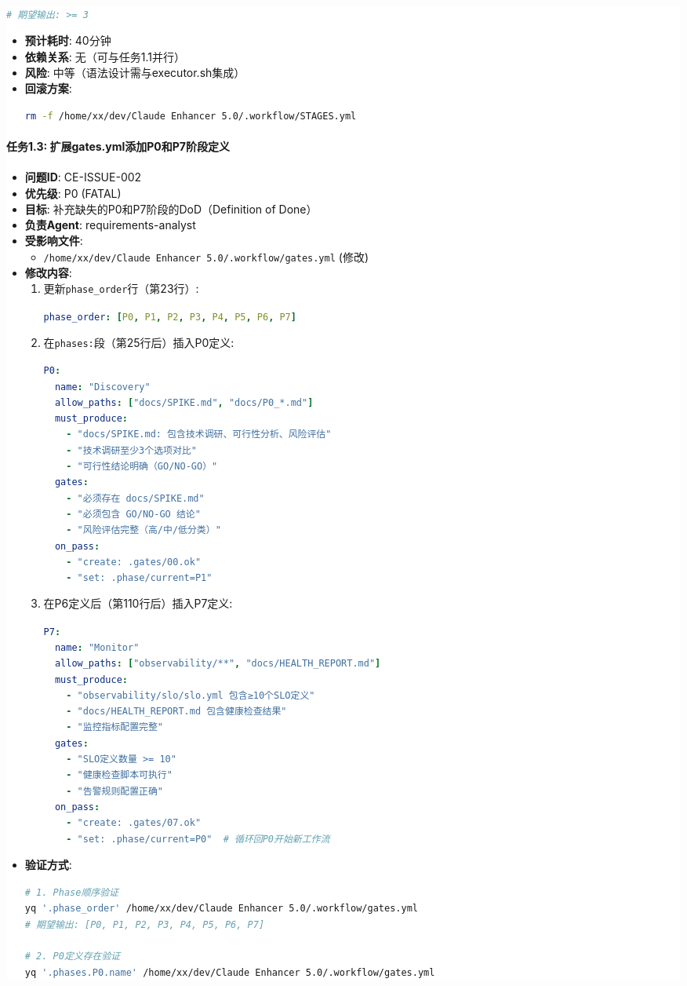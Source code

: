   ```bash
  # 期望输出: >= 3
  ```
- **预计耗时**: 40分钟
- **依赖关系**: 无（可与任务1.1并行）
- **风险**: 中等（语法设计需与executor.sh集成）
- **回滚方案**:
  ```bash
  rm -f /home/xx/dev/Claude Enhancer 5.0/.workflow/STAGES.yml
  ```

#### 任务1.3: 扩展gates.yml添加P0和P7阶段定义
- **问题ID**: CE-ISSUE-002
- **优先级**: P0 (FATAL)
- **目标**: 补充缺失的P0和P7阶段的DoD（Definition of Done）
- **负责Agent**: requirements-analyst
- **受影响文件**:
  - `/home/xx/dev/Claude Enhancer 5.0/.workflow/gates.yml` (修改)
- **修改内容**:
  1. 更新`phase_order`行（第23行）:
     ```yaml
     phase_order: [P0, P1, P2, P3, P4, P5, P6, P7]
     ```
  2. 在`phases:`段（第25行后）插入P0定义:
     ```yaml
     P0:
       name: "Discovery"
       allow_paths: ["docs/SPIKE.md", "docs/P0_*.md"]
       must_produce:
         - "docs/SPIKE.md: 包含技术调研、可行性分析、风险评估"
         - "技术调研至少3个选项对比"
         - "可行性结论明确（GO/NO-GO）"
       gates:
         - "必须存在 docs/SPIKE.md"
         - "必须包含 GO/NO-GO 结论"
         - "风险评估完整（高/中/低分类）"
       on_pass:
         - "create: .gates/00.ok"
         - "set: .phase/current=P1"
     ```
  3. 在P6定义后（第110行后）插入P7定义:
     ```yaml
     P7:
       name: "Monitor"
       allow_paths: ["observability/**", "docs/HEALTH_REPORT.md"]
       must_produce:
         - "observability/slo/slo.yml 包含≥10个SLO定义"
         - "docs/HEALTH_REPORT.md 包含健康检查结果"
         - "监控指标配置完整"
       gates:
         - "SLO定义数量 >= 10"
         - "健康检查脚本可执行"
         - "告警规则配置正确"
       on_pass:
         - "create: .gates/07.ok"
         - "set: .phase/current=P0"  # 循环回P0开始新工作流
     ```
- **验证方式**:
  ```bash
  # 1. Phase顺序验证
  yq '.phase_order' /home/xx/dev/Claude Enhancer 5.0/.workflow/gates.yml
  # 期望输出: [P0, P1, P2, P3, P4, P5, P6, P7]

  # 2. P0定义存在验证
  yq '.phases.P0.name' /home/xx/dev/Claude Enhancer 5.0/.workflow/gates.yml
  ```